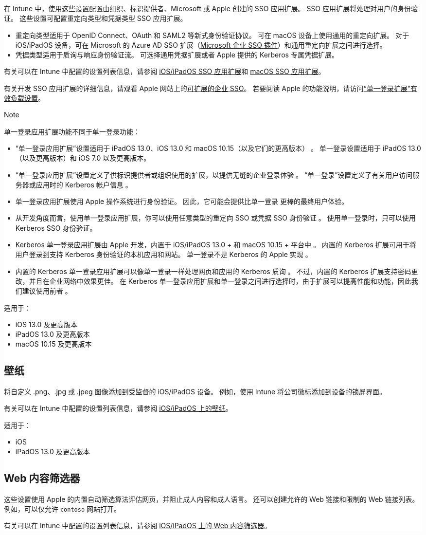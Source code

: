 在 Intune 中，使用这些设置配置由组织、标识提供者、Microsoft 或 Apple 创建的 SSO 应用扩展。 SSO 应用扩展将处理对用户的身份验证。 这些设置可配置重定向类型和凭据类型 SSO 应用扩展。

- 重定向类型适用于 OpenID Connect、OAuth 和 SAML2 等新式身份验证协议。 可在 macOS 设备上使用通用的重定向扩展。 对于 iOS/iPadOS 设备，可在 Microsoft 的 Azure AD SSO 扩展（[Microsoft 企业 SSO 插件](https://docs.microsoft.com/azure/active-directory/develop/apple-sso-plugin)）和通用重定向扩展之间进行选择。
- 凭据类型适用于质询与响应身份验证流。 可选择通用凭据扩展或者 Apple 提供的 Kerberos 专属凭据扩展。

有关可以在 Intune 中配置的设置列表信息，请参阅 [iOS/iPadOS SSO 应用扩展](ios-device-features-settings.md#single-sign-on-app-extension)和 [macOS SSO 应用扩展](macos-device-features-settings.md#single-sign-on-app-extension)。

有关开发 SSO 应用扩展的详细信息，请观看 Apple 网站上的[可扩展的企业 SSO](https://developer.apple.com/videos/play/tech-talks/301)。 若要阅读 Apple 的功能说明，请访问[“单一登录扩展”有效负载设置](https://support.apple.com/guide/mdm/single-sign-on-extensions-mdmfd9cdf845/web)。 

> [!NOTE]
> 单一登录应用扩展功能不同于单一登录功能：  
>
> - “单一登录应用扩展”设置适用于 iPadOS 13.0、iOS 13.0 和 macOS 10.15（以及它们的更高版本）  。 单一登录设置适用于 iPadOS 13.0（以及更高版本）和 iOS 7.0 以及更高版本。 
>
> - “单一登录应用扩展”设置定义了供标识提供者或组织使用的扩展，以提供无缝的企业登录体验  。 “单一登录”设置定义了有关用户访问服务器或应用时的 Kerberos 帐户信息  。
>
> - 单一登录应用扩展使用 Apple 操作系统进行身份验证。  因此，它可能会提供比单一登录  更棒的最终用户体验。
>
> - 从开发角度而言，使用单一登录应用扩展，你可以使用任意类型的重定向 SSO 或凭据 SSO 身份验证  。 使用单一登录时，只可以使用 Kerberos SSO 身份验证。 
>
> - Kerberos 单一登录应用扩展由 Apple 开发，内置于 iOS/iPadOS 13.0 + 和 macOS 10.15 + 平台中  。 内置的 Kerberos 扩展可用于将用户登录到支持 Kerberos 身份验证的本机应用和网站。 单一登录不是 Kerberos 的 Apple 实现  。
>
> - 内置的 Kerberos 单一登录应用扩展可以像单一登录一样处理网页和应用的 Kerberos 质询   。 不过，内置的 Kerberos 扩展支持密码更改，并且在企业网络中效果更佳。 在 Kerberos 单一登录应用扩展和单一登录之间进行选择时，由于扩展可以提高性能和功能，因此我们建议使用前者   。

适用于：

- iOS 13.0 及更高版本
- iPadOS 13.0 及更高版本
- macOS 10.15 及更高版本

## <a name="wallpaper"></a>壁纸

将自定义 .png、.jpg 或 .jpeg 图像添加到受监督的 iOS/iPadOS 设备。 例如，使用 Intune 将公司徽标添加到设备的锁屏界面。

有关可以在 Intune 中配置的设置列表信息，请参阅 [iOS/iPadOS 上的壁纸](ios-device-features-settings.md#wallpaper)。

适用于：

- iOS
- iPadOS 13.0 及更高版本

## <a name="web-content-filter"></a>Web 内容筛选器

这些设置使用 Apple 的内置自动筛选算法评估网页，并阻止成人内容和成人语言。 还可以创建允许的 Web 链接和限制的 Web 链接列表。 例如，可以仅允许 `contoso` 网站打开。

有关可以在 Intune 中配置的设置列表信息，请参阅 [iOS/iPadOS 上的 Web 内容筛选器](ios-device-features-settings.md#web-content-filter)。
